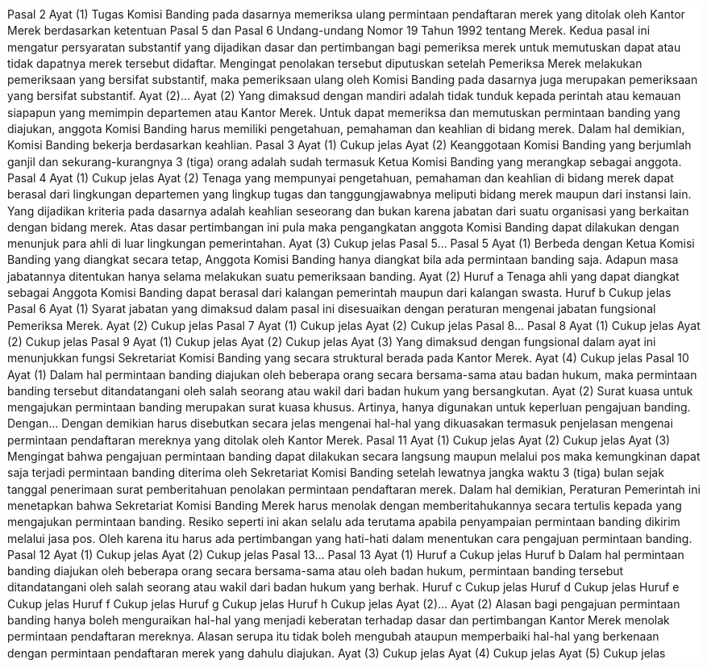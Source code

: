 Pasal 2
Ayat (1) Tugas Komisi Banding pada dasarnya memeriksa ulang permintaan pendaftaran merek yang ditolak oleh Kantor Merek berdasarkan ketentuan Pasal 5 dan Pasal 6 Undang-undang Nomor 19 Tahun 1992 tentang Merek. Kedua pasal ini mengatur persyaratan substantif yang dijadikan dasar dan pertimbangan bagi pemeriksa merek untuk memutuskan dapat atau tidak dapatnya merek tersebut didaftar. Mengingat penolakan tersebut diputuskan setelah Pemeriksa Merek melakukan pemeriksaan yang bersifat substantif, maka pemeriksaan ulang oleh Komisi Banding pada dasarnya juga merupakan pemeriksaan yang bersifat substantif. Ayat (2)… Ayat (2) Yang dimaksud dengan mandiri adalah tidak tunduk kepada perintah atau kemauan siapapun yang memimpin departemen atau Kantor Merek. Untuk dapat memeriksa dan memutuskan permintaan banding yang diajukan, anggota Komisi Banding harus memiliki pengetahuan, pemahaman dan keahlian di bidang merek. Dalam hal demikian, Komisi Banding bekerja berdasarkan keahlian.
Pasal 3
Ayat (1) Cukup jelas Ayat (2) Keanggotaan Komisi Banding yang berjumlah ganjil dan sekurang-kurangnya 3 (tiga) orang adalah sudah termasuk Ketua Komisi Banding yang merangkap sebagai anggota.
Pasal 4
Ayat (1) Cukup jelas Ayat (2) Tenaga yang mempunyai pengetahuan, pemahaman dan keahlian di bidang merek dapat berasal dari lingkungan departemen yang lingkup tugas dan tanggungjawabnya meliputi bidang merek maupun dari instansi lain. Yang dijadikan kriteria pada dasarnya adalah keahlian seseorang dan bukan karena jabatan dari suatu organisasi yang berkaitan dengan bidang merek. Atas dasar pertimbangan ini pula maka pengangkatan anggota Komisi Banding dapat dilakukan dengan menunjuk para ahli di luar lingkungan pemerintahan. Ayat (3) Cukup jelas Pasal 5…
Pasal 5
Ayat (1) Berbeda dengan Ketua Komisi Banding yang diangkat secara tetap, Anggota Komisi Banding hanya diangkat bila ada permintaan banding saja. Adapun masa jabatannya ditentukan hanya selama melakukan suatu pemeriksaan banding. Ayat (2) Huruf a Tenaga ahli yang dapat diangkat sebagai Anggota Komisi Banding dapat berasal dari kalangan pemerintah maupun dari kalangan swasta. Huruf b Cukup jelas
Pasal 6
Ayat (1) Syarat jabatan yang dimaksud dalam pasal ini disesuaikan dengan peraturan mengenai jabatan fungsional Pemeriksa Merek. Ayat (2) Cukup jelas
Pasal 7
Ayat (1) Cukup jelas Ayat (2) Cukup jelas Pasal 8…
Pasal 8
Ayat (1) Cukup jelas Ayat (2) Cukup jelas
Pasal 9
Ayat (1) Cukup jelas Ayat (2) Cukup jelas Ayat (3) Yang dimaksud dengan fungsional dalam ayat ini menunjukkan fungsi Sekretariat Komisi Banding yang secara struktural berada pada Kantor Merek. Ayat (4) Cukup jelas
Pasal 10
Ayat (1) Dalam hal permintaan banding diajukan oleh beberapa orang secara bersama-sama atau badan hukum, maka permintaan banding tersebut ditandatangani oleh salah seorang atau wakil dari badan hukum yang bersangkutan. Ayat (2) Surat kuasa untuk mengajukan permintaan banding merupakan surat kuasa khusus. Artinya, hanya digunakan untuk keperluan pengajuan banding. Dengan… Dengan demikian harus disebutkan secara jelas mengenai hal-hal yang dikuasakan termasuk penjelasan mengenai permintaan pendaftaran mereknya yang ditolak oleh Kantor Merek.
Pasal 11
Ayat (1) Cukup jelas Ayat (2) Cukup jelas Ayat (3) Mengingat bahwa pengajuan permintaan banding dapat dilakukan secara langsung maupun melalui pos maka kemungkinan dapat saja terjadi permintaan banding diterima oleh Sekretariat Komisi Banding setelah lewatnya jangka waktu 3 (tiga) bulan sejak tanggal penerimaan surat pemberitahuan penolakan permintaan pendaftaran merek. Dalam hal demikian, Peraturan Pemerintah ini menetapkan bahwa Sekretariat Komisi Banding Merek harus menolak dengan memberitahukannya secara tertulis kepada yang mengajukan permintaan banding. Resiko seperti ini akan selalu ada terutama apabila penyampaian permintaan banding dikirim melalui jasa pos. Oleh karena itu harus ada pertimbangan yang hati-hati dalam menentukan cara pengajuan permintaan banding.
Pasal 12
Ayat (1) Cukup jelas Ayat (2) Cukup jelas Pasal 13…
Pasal 13
Ayat (1) Huruf a Cukup jelas Huruf b Dalam hal permintaan banding diajukan oleh beberapa orang secara bersama-sama atau oleh badan hukum, permintaan banding tersebut ditandatangani oleh salah seorang atau wakil dari badan hukum yang berhak. Huruf c Cukup jelas Huruf d Cukup jelas Huruf e Cukup jelas Huruf f Cukup jelas Huruf g Cukup jelas Huruf h Cukup jelas Ayat (2)… Ayat (2) Alasan bagi pengajuan permintaan banding hanya boleh menguraikan hal-hal yang menjadi keberatan terhadap dasar dan pertimbangan Kantor Merek menolak permintaan pendaftaran mereknya. Alasan serupa itu tidak boleh mengubah ataupun memperbaiki hal-hal yang berkenaan dengan permintaan pendaftaran merek yang dahulu diajukan. Ayat (3) Cukup jelas Ayat (4) Cukup jelas Ayat (5) Cukup jelas